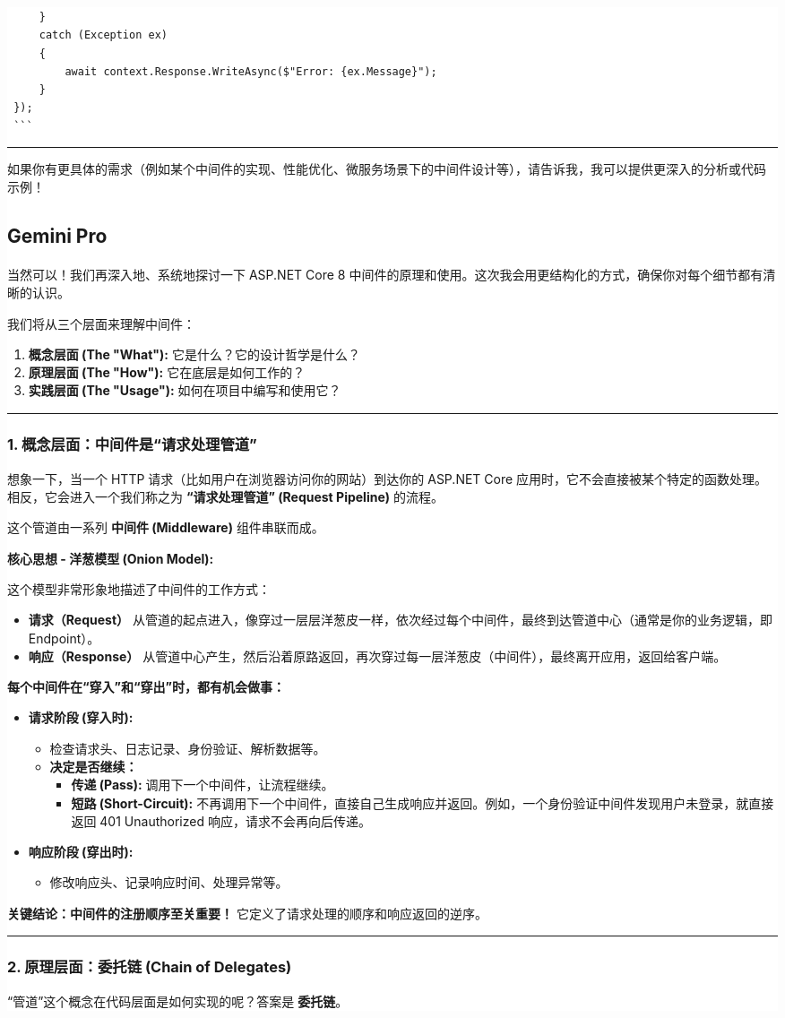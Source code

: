          }
         catch (Exception ex)
         {
             await context.Response.WriteAsync($"Error: {ex.Message}");
         }
     });
     ```

---

如果你有更具体的需求（例如某个中间件的实现、性能优化、微服务场景下的中间件设计等），请告诉我，我可以提供更深入的分析或代码示例！

## Gemini Pro
当然可以！我们再深入地、系统地探讨一下 ASP.NET Core 8 中间件的原理和使用。这次我会用更结构化的方式，确保你对每个细节都有清晰的认识。

我们将从三个层面来理解中间件：
1.  **概念层面 (The "What"):** 它是什么？它的设计哲学是什么？
2.  **原理层面 (The "How"):** 它在底层是如何工作的？
3.  **实践层面 (The "Usage"):** 如何在项目中编写和使用它？

---

### 1. 概念层面：中间件是“请求处理管道”

想象一下，当一个 HTTP 请求（比如用户在浏览器访问你的网站）到达你的 ASP.NET Core 应用时，它不会直接被某个特定的函数处理。相反，它会进入一个我们称之为 **“请求处理管道” (Request Pipeline)** 的流程。

这个管道由一系列 **中间件 (Middleware)** 组件串联而成。

**核心思想 - 洋葱模型 (Onion Model):**

这个模型非常形象地描述了中间件的工作方式：

*   **请求（Request）** 从管道的起点进入，像穿过一层层洋葱皮一样，依次经过每个中间件，最终到达管道中心（通常是你的业务逻辑，即 Endpoint）。
*   **响应（Response）** 从管道中心产生，然后沿着原路返回，再次穿过每一层洋葱皮（中间件），最终离开应用，返回给客户端。



**每个中间件在“穿入”和“穿出”时，都有机会做事：**

*   **请求阶段 (穿入时):**
    *   检查请求头、日志记录、身份验证、解析数据等。
    *   **决定是否继续：**
        *   **传递 (Pass):** 调用下一个中间件，让流程继续。
        *   **短路 (Short-Circuit):** 不再调用下一个中间件，直接自己生成响应并返回。例如，一个身份验证中间件发现用户未登录，就直接返回 401 Unauthorized 响应，请求不会再向后传递。

*   **响应阶段 (穿出时):**
    *   修改响应头、记录响应时间、处理异常等。

**关键结论：中间件的注册顺序至关重要！** 它定义了请求处理的顺序和响应返回的逆序。

---

### 2. 原理层面：委托链 (Chain of Delegates)

“管道”这个概念在代码层面是如何实现的呢？答案是 **委托链**。
